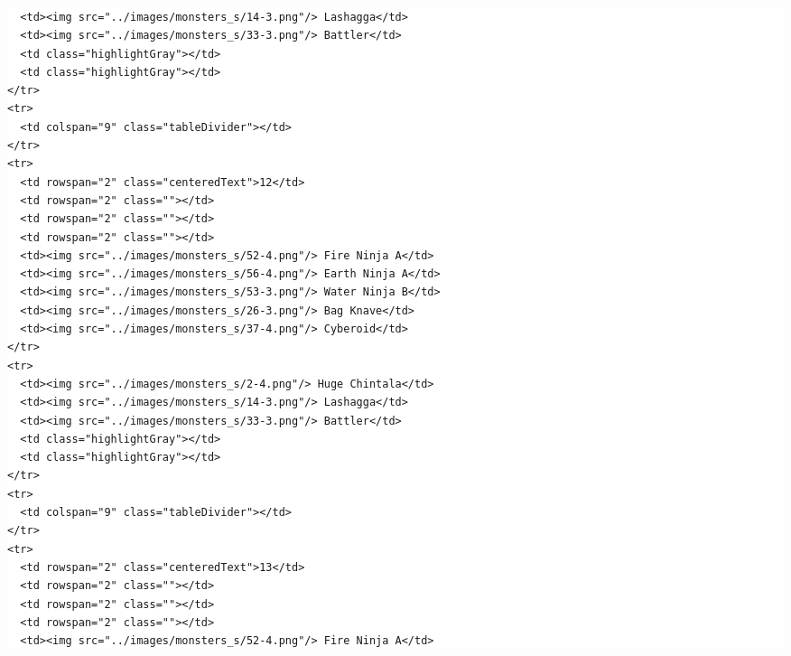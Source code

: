       <td><img src="../images/monsters_s/14-3.png"/> Lashagga</td>
      <td><img src="../images/monsters_s/33-3.png"/> Battler</td>
      <td class="highlightGray"></td>
      <td class="highlightGray"></td>
    </tr>
    <tr>
      <td colspan="9" class="tableDivider"></td>
    </tr>
    <tr>
      <td rowspan="2" class="centeredText">12</td>
      <td rowspan="2" class=""></td>
      <td rowspan="2" class=""></td>
      <td rowspan="2" class=""></td>
      <td><img src="../images/monsters_s/52-4.png"/> Fire Ninja A</td>
      <td><img src="../images/monsters_s/56-4.png"/> Earth Ninja A</td>
      <td><img src="../images/monsters_s/53-3.png"/> Water Ninja B</td>
      <td><img src="../images/monsters_s/26-3.png"/> Bag Knave</td>
      <td><img src="../images/monsters_s/37-4.png"/> Cyberoid</td>
    </tr>
    <tr>
      <td><img src="../images/monsters_s/2-4.png"/> Huge Chintala</td>
      <td><img src="../images/monsters_s/14-3.png"/> Lashagga</td>
      <td><img src="../images/monsters_s/33-3.png"/> Battler</td>
      <td class="highlightGray"></td>
      <td class="highlightGray"></td>
    </tr>
    <tr>
      <td colspan="9" class="tableDivider"></td>
    </tr>
    <tr>
      <td rowspan="2" class="centeredText">13</td>
      <td rowspan="2" class=""></td>
      <td rowspan="2" class=""></td>
      <td rowspan="2" class=""></td>
      <td><img src="../images/monsters_s/52-4.png"/> Fire Ninja A</td>